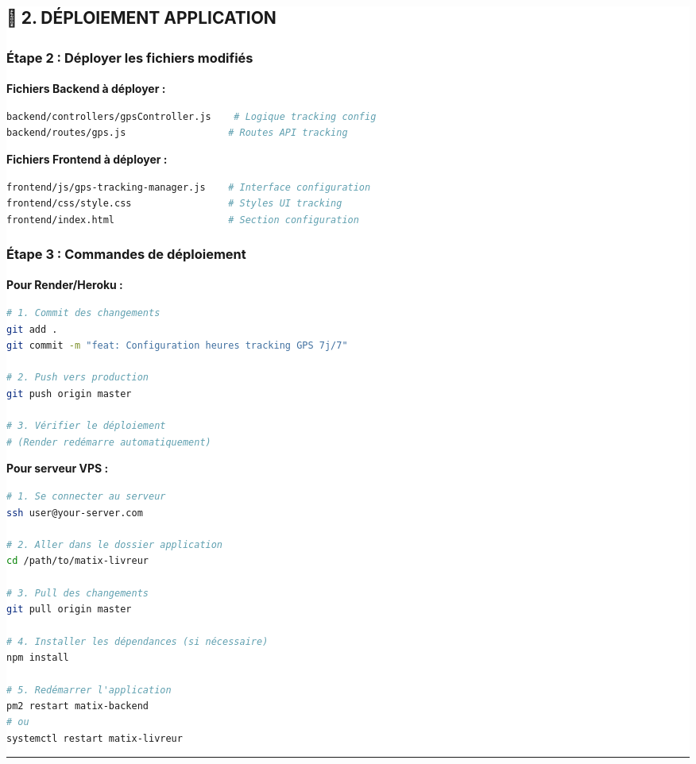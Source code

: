 
## 🔧 2. DÉPLOIEMENT APPLICATION

### **Étape 2 : Déployer les fichiers modifiés**

**Fichiers Backend à déployer :**
```bash
backend/controllers/gpsController.js    # Logique tracking config
backend/routes/gps.js                  # Routes API tracking
```

**Fichiers Frontend à déployer :**
```bash
frontend/js/gps-tracking-manager.js    # Interface configuration
frontend/css/style.css                 # Styles UI tracking
frontend/index.html                    # Section configuration
```

### **Étape 3 : Commandes de déploiement**

**Pour Render/Heroku :**
```bash
# 1. Commit des changements
git add .
git commit -m "feat: Configuration heures tracking GPS 7j/7"

# 2. Push vers production
git push origin master

# 3. Vérifier le déploiement
# (Render redémarre automatiquement)
```

**Pour serveur VPS :**
```bash
# 1. Se connecter au serveur
ssh user@your-server.com

# 2. Aller dans le dossier application
cd /path/to/matix-livreur

# 3. Pull des changements
git pull origin master

# 4. Installer les dépendances (si nécessaire)
npm install

# 5. Redémarrer l'application
pm2 restart matix-backend
# ou
systemctl restart matix-livreur
```

---
